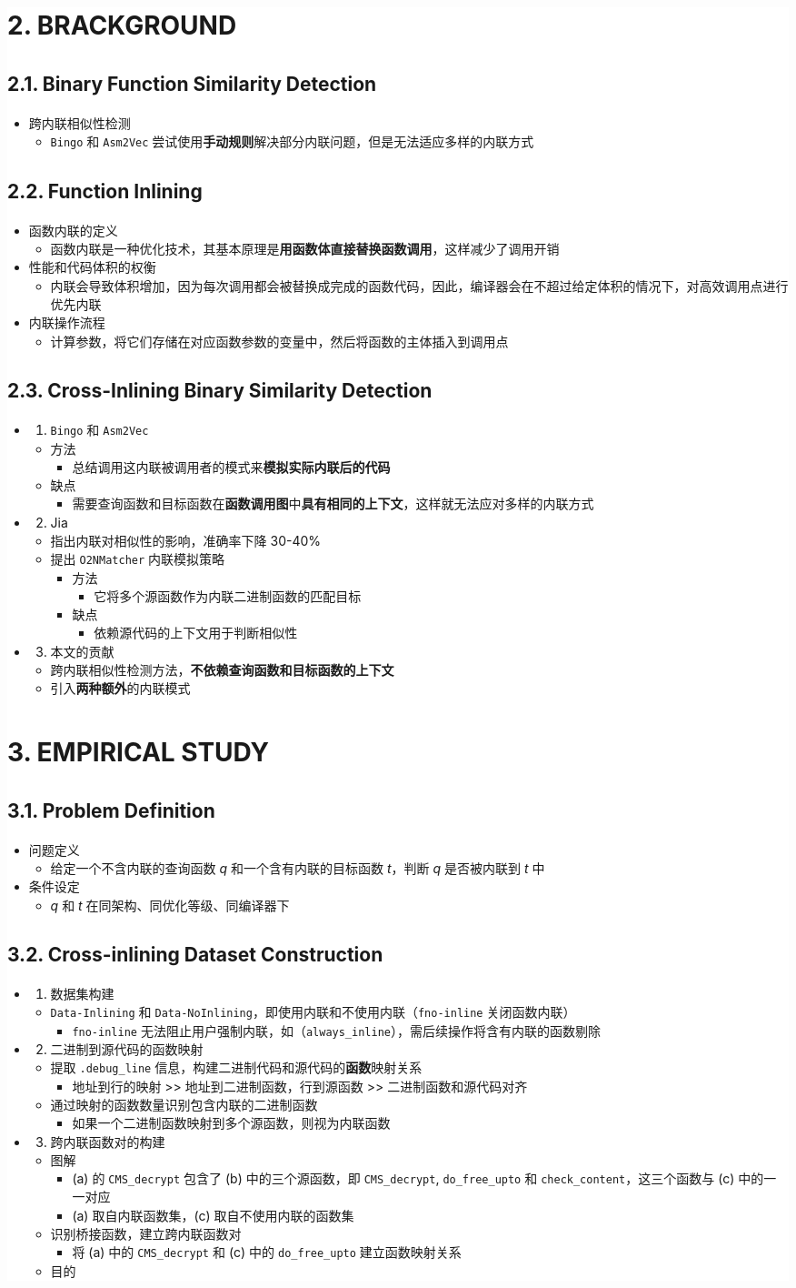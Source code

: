 
# 2. BRACKGROUND
## 2.1. Binary Function Similarity Detection
- 跨内联相似性检测
  - `Bingo` 和 `Asm2Vec` 尝试使用**手动规则**解决部分内联问题，但是无法适应多样的内联方式


## 2.2. Function Inlining
- 函数内联的定义
  - 函数内联是一种优化技术，其基本原理是**用函数体直接替换函数调用**，这样减少了调用开销
- 性能和代码体积的权衡
  - 内联会导致体积增加，因为每次调用都会被替换成完成的函数代码，因此，编译器会在不超过给定体积的情况下，对高效调用点进行优先内联
- 内联操作流程
  - 计算参数，将它们存储在对应函数参数的变量中，然后将函数的主体插入到调用点


## 2.3. Cross-Inlining Binary Similarity Detection
- 1. `Bingo` 和 `Asm2Vec`
  - 方法
    - 总结调用这内联被调用者的模式来**模拟实际内联后的代码**
  - 缺点
    - 需要查询函数和目标函数在**函数调用图**中**具有相同的上下文**，这样就无法应对多样的内联方式
- 2. Jia
  - 指出内联对相似性的影响，准确率下降 30-40%
  - 提出 `O2NMatcher` 内联模拟策略
    - 方法
      - 它将多个源函数作为内联二进制函数的匹配目标
    - 缺点
      - 依赖源代码的上下文用于判断相似性
- 3. 本文的贡献
  - 跨内联相似性检测方法，**不依赖查询函数和目标函数的上下文**
  - 引入**两种额外**的内联模式


# 3. EMPIRICAL STUDY
## 3.1. Problem Definition
- 问题定义
  - 给定一个不含内联的查询函数 $q$ 和一个含有内联的目标函数 $t$，判断 $q$ 是否被内联到 $t$ 中
- 条件设定
  - $q$ 和 $t$ 在同架构、同优化等级、同编译器下


## 3.2. Cross-inlining Dataset Construction
- 1. 数据集构建
  - `Data-Inlining` 和 `Data-NoInlining`，即使用内联和不使用内联（`fno-inline` 关闭函数内联）
    - `fno-inline` 无法阻止用户强制内联，如（`always_inline`），需后续操作将含有内联的函数剔除
- 2. 二进制到源代码的函数映射
  - 提取 `.debug_line` 信息，构建二进制代码和源代码的**函数**映射关系
    - 地址到行的映射 >> 地址到二进制函数，行到源函数 >> 二进制函数和源代码对齐
  - 通过映射的函数数量识别包含内联的二进制函数
    - 如果一个二进制函数映射到多个源函数，则视为内联函数
- 3. 跨内联函数对的构建
  - 图解
    - (a) 的 `CMS_decrypt` 包含了 (b) 中的三个源函数，即 `CMS_decrypt`, `do_free_upto` 和 `check_content`，这三个函数与 (c) 中的一一对应
    - (a) 取自内联函数集，(c) 取自不使用内联的函数集
  - 识别桥接函数，建立跨内联函数对
    - 将 (a) 中的 `CMS_decrypt` 和 (c) 中的 `do_free_upto` 建立函数映射关系
  - 目的